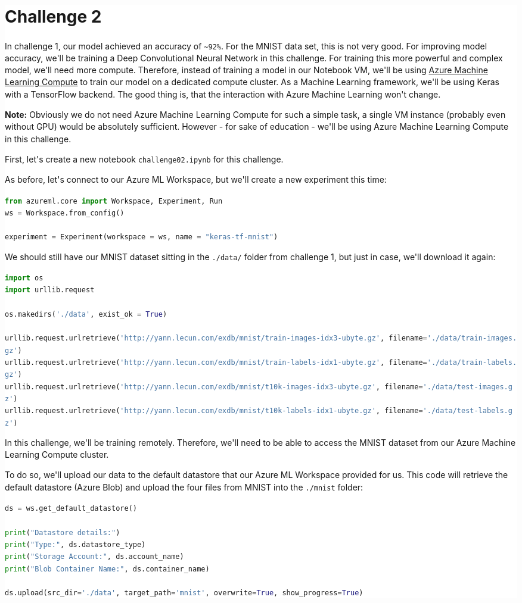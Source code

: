 # Challenge 2

In challenge 1, our model achieved an accuracy of `~92%`. For the MNIST data set, this is not very good. For improving model accuracy, we'll be training a Deep Convolutional Neural Network in this challenge. For training this more powerful and complex model, we'll need more compute. Therefore, instead of training a model in our Notebook VM, we'll be using [Azure Machine Learning Compute](https://docs.microsoft.com/en-us/azure/machine-learning/service/how-to-set-up-training-targets) to train our model on a dedicated compute cluster. As a Machine Learning framework, we'll be using Keras with a TensorFlow backend. The good thing is, that the interaction with Azure Machine Learning won't change.

**Note:** Obviously we do not need Azure Machine Learning Compute for such a simple task, a single VM instance (probably even without GPU) would be absolutely sufficient. However - for sake of education - we'll be using Azure Machine Learning Compute in this challenge. 

First, let's create a new notebook `challenge02.ipynb` for this challenge.

As before, let's connect to our Azure ML Workspace, but we'll create a new experiment this time:

```python
from azureml.core import Workspace, Experiment, Run
ws = Workspace.from_config()

experiment = Experiment(workspace = ws, name = "keras-tf-mnist")
```

We should still have our MNIST dataset sitting in the `./data/` folder from challenge 1, but just in case, we'll download it again:

```python
import os
import urllib.request

os.makedirs('./data', exist_ok = True)

urllib.request.urlretrieve('http://yann.lecun.com/exdb/mnist/train-images-idx3-ubyte.gz', filename='./data/train-images.gz')
urllib.request.urlretrieve('http://yann.lecun.com/exdb/mnist/train-labels-idx1-ubyte.gz', filename='./data/train-labels.gz')
urllib.request.urlretrieve('http://yann.lecun.com/exdb/mnist/t10k-images-idx3-ubyte.gz', filename='./data/test-images.gz')
urllib.request.urlretrieve('http://yann.lecun.com/exdb/mnist/t10k-labels-idx1-ubyte.gz', filename='./data/test-labels.gz')
```

In this challenge, we'll be training remotely. Therefore, we'll need to be able to access the MNIST dataset from our Azure Machine Learning Compute cluster.

To do so, we'll upload our data to the default datastore that our Azure ML Workspace provided for us. This code will retrieve the default datastore (Azure Blob) and upload the four files from MNIST into the `./mnist` folder:

```python
ds = ws.get_default_datastore()

print("Datastore details:")
print("Type:", ds.datastore_type)
print("Storage Account:", ds.account_name)
print("Blob Container Name:", ds.container_name)

ds.upload(src_dir='./data', target_path='mnist', overwrite=True, show_progress=True)
```
